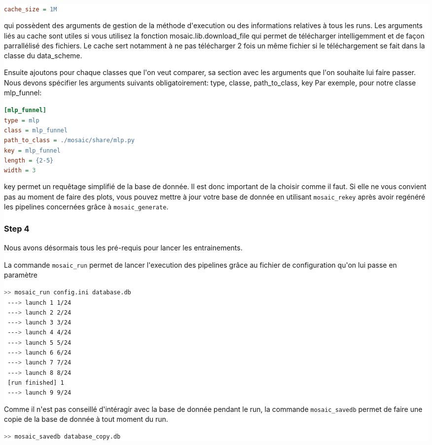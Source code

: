 ```ini
cache_size = 1M
```

qui possèdent des arguments de gestion de la méthode d'execution ou des informations relatives à tous les runs. Les arguments liés au cache sont utiles si vous utilisez la fonction mosaic.lib.download_file qui permet de télécharger intelligemment et de façon parrallélisé des fichiers. Le cache sert notamment à ne pas télécharger 2 fois un même fichier si le téléchargement se fait dans la classe du data_scheme. 

Ensuite ajoutons pour chaque classes que l'on veut comparer, sa section avec les arguments que l'on souhaite lui faire passer.
Nous devons spécifier les arguments suivants obligatoirement: type, classe, path_to_class, key
Par exemple, pour notre classe mlp_funnel:

```ini
[mlp_funnel]
type = mlp
class = mlp_funnel
path_to_class = ./mosaic/share/mlp.py
key = mlp_funnel
length = {2-5}
width = 3
```

key permet un requêtage simplifié de la base de donnée. Il est donc important de la choisir comme il faut. Si elle ne vous convient pas au moment de faire des plots, vous pouvez mettre à jour votre base de donnée en utilisant `mosaic_rekey` après avoir regénéré les pipelines concernées grâce à `mosaic_generate`.

### Step 4

Nous avons désormais tous les pré-requis pour lancer les entrainements.

La commande `mosaic_run` permet de lancer l'execution des pipelines grâce au fichier de configuration qu'on lui passe en paramètre

```bash
>> mosaic_run config.ini database.db
 ---> launch 1 1/24
 ---> launch 2 2/24
 ---> launch 3 3/24
 ---> launch 4 4/24
 ---> launch 5 5/24
 ---> launch 6 6/24
 ---> launch 7 7/24
 ---> launch 8 8/24
 [run finished] 1
 ---> launch 9 9/24
```
Comme il n'est pas conseillé d'intéragir avec la base de donnée pendant le run, la commande `mosaic_savedb` permet de faire une copie de la base de donnée à tout moment du run.

```bash
>> mosaic_savedb database_copy.db
```
